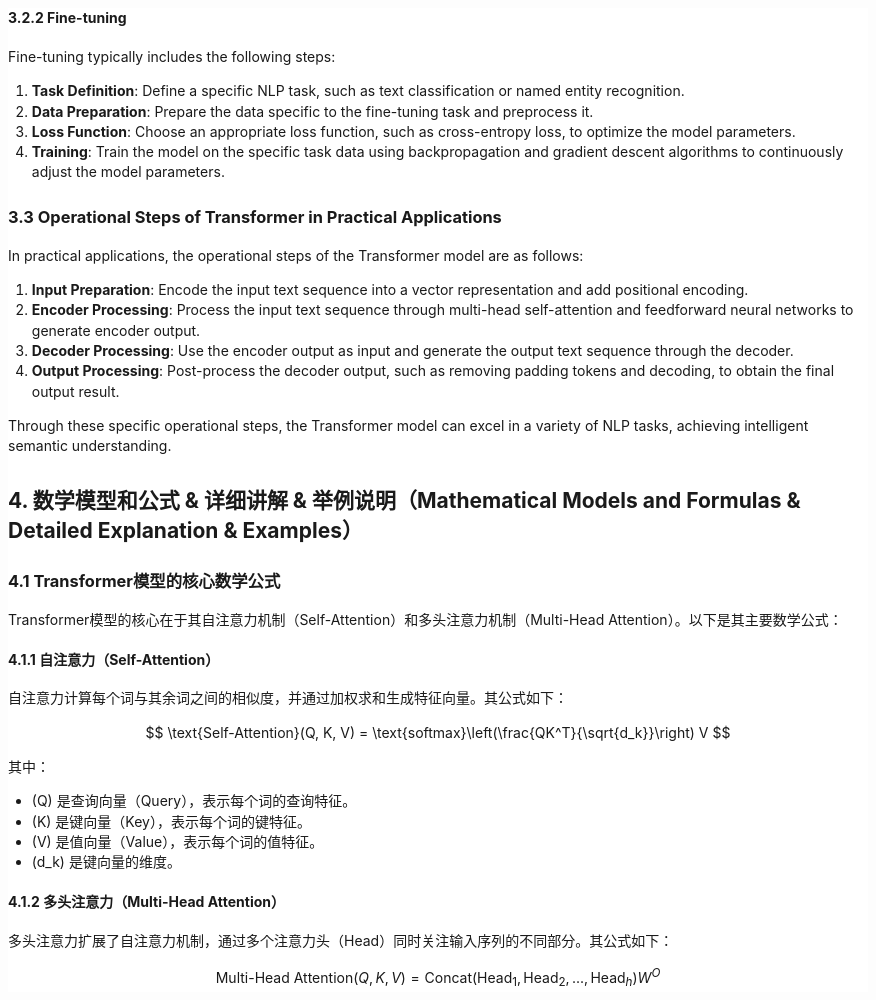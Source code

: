 #### 3.2.2 Fine-tuning

Fine-tuning typically includes the following steps:

1. **Task Definition**: Define a specific NLP task, such as text classification or named entity recognition.
2. **Data Preparation**: Prepare the data specific to the fine-tuning task and preprocess it.
3. **Loss Function**: Choose an appropriate loss function, such as cross-entropy loss, to optimize the model parameters.
4. **Training**: Train the model on the specific task data using backpropagation and gradient descent algorithms to continuously adjust the model parameters.

### 3.3 Operational Steps of Transformer in Practical Applications

In practical applications, the operational steps of the Transformer model are as follows:

1. **Input Preparation**: Encode the input text sequence into a vector representation and add positional encoding.
2. **Encoder Processing**: Process the input text sequence through multi-head self-attention and feedforward neural networks to generate encoder output.
3. **Decoder Processing**: Use the encoder output as input and generate the output text sequence through the decoder.
4. **Output Processing**: Post-process the decoder output, such as removing padding tokens and decoding, to obtain the final output result.

Through these specific operational steps, the Transformer model can excel in a variety of NLP tasks, achieving intelligent semantic understanding.

## 4. 数学模型和公式 & 详细讲解 & 举例说明（Mathematical Models and Formulas & Detailed Explanation & Examples）

### 4.1 Transformer模型的核心数学公式

Transformer模型的核心在于其自注意力机制（Self-Attention）和多头注意力机制（Multi-Head Attention）。以下是其主要数学公式：

#### 4.1.1 自注意力（Self-Attention）

自注意力计算每个词与其余词之间的相似度，并通过加权求和生成特征向量。其公式如下：

$$
\text{Self-Attention}(Q, K, V) = \text{softmax}\left(\frac{QK^T}{\sqrt{d_k}}\right) V
$$

其中：
- \(Q\) 是查询向量（Query），表示每个词的查询特征。
- \(K\) 是键向量（Key），表示每个词的键特征。
- \(V\) 是值向量（Value），表示每个词的值特征。
- \(d_k\) 是键向量的维度。

#### 4.1.2 多头注意力（Multi-Head Attention）

多头注意力扩展了自注意力机制，通过多个注意力头（Head）同时关注输入序列的不同部分。其公式如下：

$$
\text{Multi-Head Attention}(Q, K, V) = \text{Concat}(\text{Head}_1, \text{Head}_2, ..., \text{Head}_h)W^O
$$
